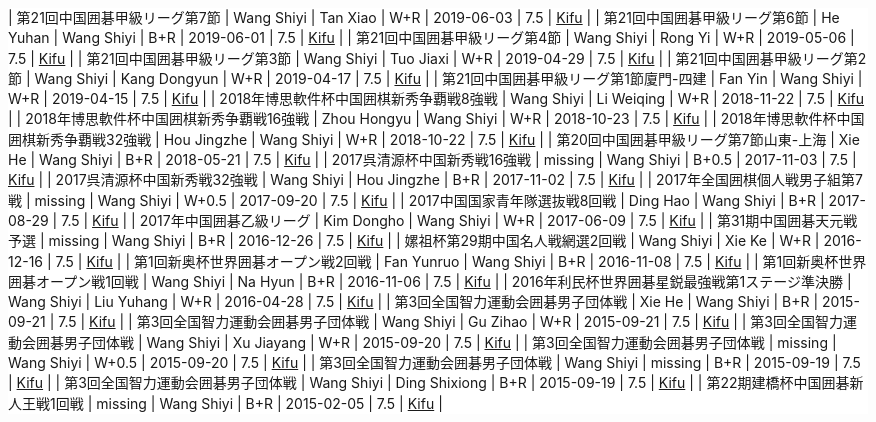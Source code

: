 | 第21回中国囲碁甲級リーグ第7節 | Wang Shiyi | Tan Xiao | W+R | 2019-06-03 | 7.5 | [Kifu](https://kifudepot.net/kifucontents.php?id=mPd3zzx1NwKk79vtylUCXQ%3D%3D) | 
| 第21回中国囲碁甲級リーグ第6節 | He Yuhan | Wang Shiyi | B+R | 2019-06-01 | 7.5 | [Kifu](https://kifudepot.net/kifucontents.php?id=J20PqQPKMPQV7nxKU%2BwNsA%3D%3D) | 
| 第21回中国囲碁甲級リーグ第4節 | Wang Shiyi | Rong Yi | W+R | 2019-05-06 | 7.5 | [Kifu](https://kifudepot.net/kifucontents.php?id=Vc75sc8%2FdRCjJdjjhqSuTQ%3D%3D) | 
| 第21回中国囲碁甲級リーグ第3節 | Wang Shiyi | Tuo Jiaxi | W+R | 2019-04-29 | 7.5 | [Kifu](https://kifudepot.net/kifucontents.php?id=ybP1uXSTxCvWRfWWLgUzEw%3D%3D) | 
| 第21回中国囲碁甲級リーグ第2節 | Wang Shiyi | Kang Dongyun | W+R | 2019-04-17 | 7.5 | [Kifu](https://kifudepot.net/kifucontents.php?id=3jH%2F2JnfmZJObde4NxmB4w%3D%3D) | 
| 第21回中国囲碁甲級リーグ第1節廈門-四建 | Fan Yin | Wang Shiyi | W+R | 2019-04-15 | 7.5 | [Kifu](https://kifudepot.net/kifucontents.php?id=nb28p1au8Vpdefrro67FKQ%3D%3D) | 
| 2018年博思軟件杯中国囲棋新秀争覇戦8強戦 | Wang Shiyi | Li Weiqing | W+R | 2018-11-22 | 7.5 | [Kifu](https://kifudepot.net/kifucontents.php?id=y7Dq2TNGjlBrzJ1LuJ04xA%3D%3D) | 
| 2018年博思軟件杯中国囲棋新秀争覇戦16強戦 | Zhou Hongyu | Wang Shiyi | W+R | 2018-10-23 | 7.5 | [Kifu](https://kifudepot.net/kifucontents.php?id=CXwIbe60QpEoYD4lCMOmWA%3D%3D) | 
| 2018年博思軟件杯中国囲棋新秀争覇戦32強戦 | Hou Jingzhe | Wang Shiyi | W+R | 2018-10-22 | 7.5 | [Kifu](https://kifudepot.net/kifucontents.php?id=tZN%2Bv7gQj9kocPeLK%2FCbhQ%3D%3D) | 
| 第20回中国囲碁甲級リーグ第7節山東-上海 | Xie He | Wang Shiyi | B+R | 2018-05-21 | 7.5 | [Kifu](https://kifudepot.net/kifucontents.php?id=Koio62FIA4XCTC1CyV5UAw%3D%3D) | 
| 2017呉清源杯中国新秀戦16強戦 | missing | Wang Shiyi | B+0.5 | 2017-11-03 | 7.5 | [Kifu](https://kifudepot.net/kifucontents.php?id=pd6QWEyeOVJmSjufHDb8Ow%3D%3D) | 
| 2017呉清源杯中国新秀戦32強戦 | Wang Shiyi | Hou Jingzhe | B+R | 2017-11-02 | 7.5 | [Kifu](https://kifudepot.net/kifucontents.php?id=3rFFG3HUEyFSu7jY59%2BXug%3D%3D) | 
| 2017年全国囲棋個人戦男子組第7戦 | missing | Wang Shiyi | W+0.5 | 2017-09-20 | 7.5 | [Kifu](https://kifudepot.net/kifucontents.php?id=8sZO2kg703BrV4AN3swyCQ%3D%3D) | 
| 2017中国国家青年隊選抜戦8回戦 | Ding Hao | Wang Shiyi | B+R | 2017-08-29 | 7.5 | [Kifu](https://kifudepot.net/kifucontents.php?id=StfwwSnrhKQa65JGL%2Bb7cg%3D%3D) | 
| 2017年中国囲碁乙級リーグ | Kim Dongho | Wang Shiyi | W+R | 2017-06-09 | 7.5 | [Kifu](https://kifudepot.net/kifucontents.php?id=024lcGWo4aU8luKcaXrTNw%3D%3D) | 
| 第31期中国囲碁天元戦予選 | missing | Wang Shiyi | B+R | 2016-12-26 | 7.5 | [Kifu](https://kifudepot.net/kifucontents.php?id=LcE44URmqpJLq3TYqf%2FN4Q%3D%3D) | 
| 嫘祖杯第29期中国名人戦網選2回戦 | Wang Shiyi | Xie Ke | W+R | 2016-12-16 | 7.5 | [Kifu](https://kifudepot.net/kifucontents.php?id=EQI3OUOf4DXmFBCMZdI6vA%3D%3D) | 
| 第1回新奥杯世界囲碁オープン戦2回戦 | Fan Yunruo | Wang Shiyi | B+R | 2016-11-08 | 7.5 | [Kifu](https://kifudepot.net/kifucontents.php?id=pJtGlfmCeSAHJb8O7QW9uw%3D%3D) | 
| 第1回新奥杯世界囲碁オープン戦1回戦 | Wang Shiyi | Na Hyun | B+R | 2016-11-06 | 7.5 | [Kifu](https://kifudepot.net/kifucontents.php?id=Sc5fXcRc45eWKZSJTz%2Bozg%3D%3D) | 
| 2016年利民杯世界囲碁星鋭最強戦第1ステージ準決勝 | Wang Shiyi | Liu Yuhang | W+R | 2016-04-28 | 7.5 | [Kifu](https://kifudepot.net/kifucontents.php?id=oBCy4AvbuDjFavTDeK9utQ%3D%3D) | 
| 第3回全国智力運動会囲碁男子団体戦 | Xie He | Wang Shiyi | B+R | 2015-09-21 | 7.5 | [Kifu](https://kifudepot.net/kifucontents.php?id=4aiBzxdmPckoDG1lGVuW%2Bg%3D%3D) | 
| 第3回全国智力運動会囲碁男子団体戦 | Wang Shiyi | Gu Zihao | W+R | 2015-09-21 | 7.5 | [Kifu](https://kifudepot.net/kifucontents.php?id=UdXOvYlypvu2U2is2CywDQ%3D%3D) | 
| 第3回全国智力運動会囲碁男子団体戦 | Wang Shiyi | Xu Jiayang | W+R | 2015-09-20 | 7.5 | [Kifu](https://kifudepot.net/kifucontents.php?id=bB9shazVx5AlOKsUrdlVKw%3D%3D) | 
| 第3回全国智力運動会囲碁男子団体戦 | missing | Wang Shiyi | W+0.5 | 2015-09-20 | 7.5 | [Kifu](https://kifudepot.net/kifucontents.php?id=CUmh%2F5Dt%2BsmVNa7QXpU1jw%3D%3D) | 
| 第3回全国智力運動会囲碁男子団体戦 | Wang Shiyi | missing | B+R | 2015-09-19 | 7.5 | [Kifu](https://kifudepot.net/kifucontents.php?id=ei2J3OcALNMfe3BEllS6gQ%3D%3D) | 
| 第3回全国智力運動会囲碁男子団体戦 | Wang Shiyi | Ding Shixiong | B+R | 2015-09-19 | 7.5 | [Kifu](https://kifudepot.net/kifucontents.php?id=WlFE43ZFxVTznnq5P1R8eQ%3D%3D) | 
| 第22期建橋杯中国囲碁新人王戦1回戦 | missing | Wang Shiyi | B+R | 2015-02-05 | 7.5 | [Kifu](https://kifudepot.net/kifucontents.php?id=OzKeG7ClMvsyRwRL2hJKMw%3D%3D) |




